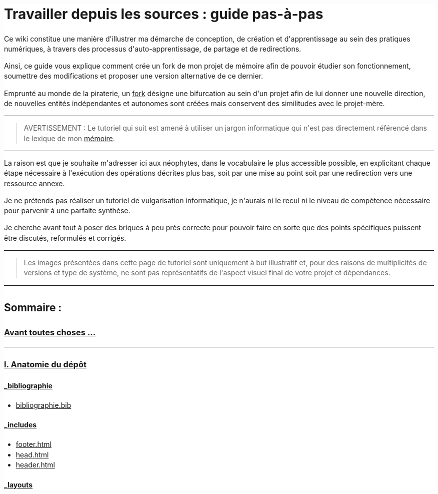 # Travailler depuis les sources : guide pas-à-pas

Ce wiki constitue une manière d'illustrer ma démarche de conception, de création et d'apprentissage au sein des pratiques numériques, à travers des processus d'auto-apprentissage, de partage et de redirections.

Ainsi, ce guide vous explique comment crée un fork de mon projet de mémoire afin de pouvoir étudier son fonctionnement, soumettre des modifications et proposer une version alternative de ce dernier.

Emprunté au monde de la piraterie, un [fork](https://fr.wikipedia.org/wiki/Fork_(d%C3%A9veloppement_logiciel)) désigne une bifurcation au sein d'un projet afin de lui donner une nouvelle direction, de nouvelles entités indépendantes et autonomes sont créées mais conservent des similitudes avec le projet-mère.

***

> AVERTISSEMENT : Le tutoriel qui suit est amené à utiliser un jargon informatique qui n'est pas directement référencé dans le lexique de mon [mémoire](https://www.bifurcation.etxetxe.fr/7-annexes/lexique/).

***

La raison est que je souhaite m'adresser ici aux néophytes, dans le vocabulaire le plus accessible possible, en explicitant chaque étape nécessaire à l'exécution des opérations décrites plus bas, soit par une mise au point soit par une redirection vers une ressource annexe.

Je ne prétends pas réaliser un tutoriel de vulgarisation informatique, je n'aurais ni le recul ni le niveau de compétence nécessaire pour parvenir à une parfaite synthèse.

Je cherche avant tout à poser des briques à peu près correcte pour pouvoir faire en sorte que des points spécifiques puissent être discutés, reformulés et corrigés.

***

> Les images présentées dans cette page de tutoriel sont uniquement à but illustratif et, pour des raisons de multiplicités de versions et type de système, ne sont pas représentatifs de l'aspect visuel final de votre projet et dépendances.

***

## Sommaire :
### [Avant toutes choses ...](https://github.com/etxetxe/DNSEP_Report_EESI_2020/wiki/Cha%C3%AEne-d%27%C3%A9dition#avant-toutes-choses--1)

***

### [I. Anatomie du dépôt](https://github.com/etxetxe/DNSEP_Report_EESI_2020/wiki/Cha%C3%AEne-d%27%C3%A9dition#i-anatomie-du-d%C3%A9p%C3%B4t-1)
#### [_bibliographie](https://github.com/etxetxe/DNSEP_Report_EESI_2020/wiki/Cha%C3%AEne-d%27%C3%A9dition#_bibliographie-1)
* [bibliographie.bib](https://github.com/etxetxe/DNSEP_Report_EESI_2020/wiki/Cha%C3%AEne-d%27%C3%A9dition#bibliographie.bib-1)
#### [_includes](https://github.com/etxetxe/DNSEP_Report_EESI_2020/wiki/Cha%C3%AEne-d%27%C3%A9dition#_includes-1)
* [footer.html](https://github.com/etxetxe/DNSEP_Report_EESI_2020/blob/master/_includes/footer.html)
* [head.html](https://github.com/etxetxe/DNSEP_Report_EESI_2020/blob/master/_includes/head.html)
* [header.html](https://github.com/etxetxe/DNSEP_Report_EESI_2020/blob/master/_includes/header.html)
#### [_layouts](https://github.com/etxetxe/DNSEP_Report_EESI_2020/wiki/Cha%C3%AEne-d%27%C3%A9dition#_layouts-1)